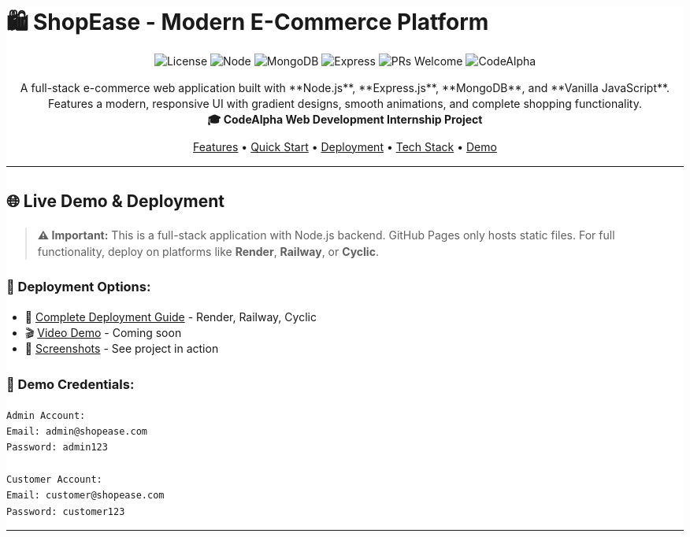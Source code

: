 # 🛍️ ShopEase - Modern E-Commerce Platform

<p align="center">
  <img src="https://img.shields.io/badge/license-MIT-blue.svg" alt="License">
  <img src="https://img.shields.io/badge/node-%3E%3D14.0.0-brightgreen" alt="Node">
  <img src="https://img.shields.io/badge/MongoDB-4.4%2B-green" alt="MongoDB">
  <img src="https://img.shields.io/badge/Express-4.18.2-lightgrey" alt="Express">
  <img src="https://img.shields.io/badge/PRs-welcome-brightgreen.svg" alt="PRs Welcome">
  <img src="https://img.shields.io/badge/CodeAlpha-Internship-orange" alt="CodeAlpha">
</p>

<p align="center">
  A full-stack e-commerce web application built with **Node.js**, **Express.js**, **MongoDB**, and **Vanilla JavaScript**. 
  <br>
  Features a modern, responsive UI with gradient designs, smooth animations, and complete shopping functionality.
  <br>
  <strong>🎓 CodeAlpha Web Development Internship Project</strong>
</p>

<p align="center">
  <a href="#-features">Features</a> •
  <a href="#-quick-start">Quick Start</a> •
  <a href="#-deployment">Deployment</a> •
  <a href="#-tech-stack">Tech Stack</a> •
  <a href="#-demo">Demo</a>
</p>

---

## 🌐 Live Demo & Deployment

> **⚠️ Important:** This is a full-stack application with Node.js backend. GitHub Pages only hosts static files.
> For full functionality, deploy on platforms like **Render**, **Railway**, or **Cyclic**.

### 📖 Deployment Options:
- 📘 [Complete Deployment Guide](./DEPLOYMENT_GUIDE.md) - Render, Railway, Cyclic
- 🎬 [Video Demo](#) - Coming soon
- 📸 [Screenshots](#) - See project in action

### 🔑 Demo Credentials:
```
Admin Account:
Email: admin@shopease.com
Password: admin123

Customer Account:
Email: customer@shopease.com
Password: customer123
```

---